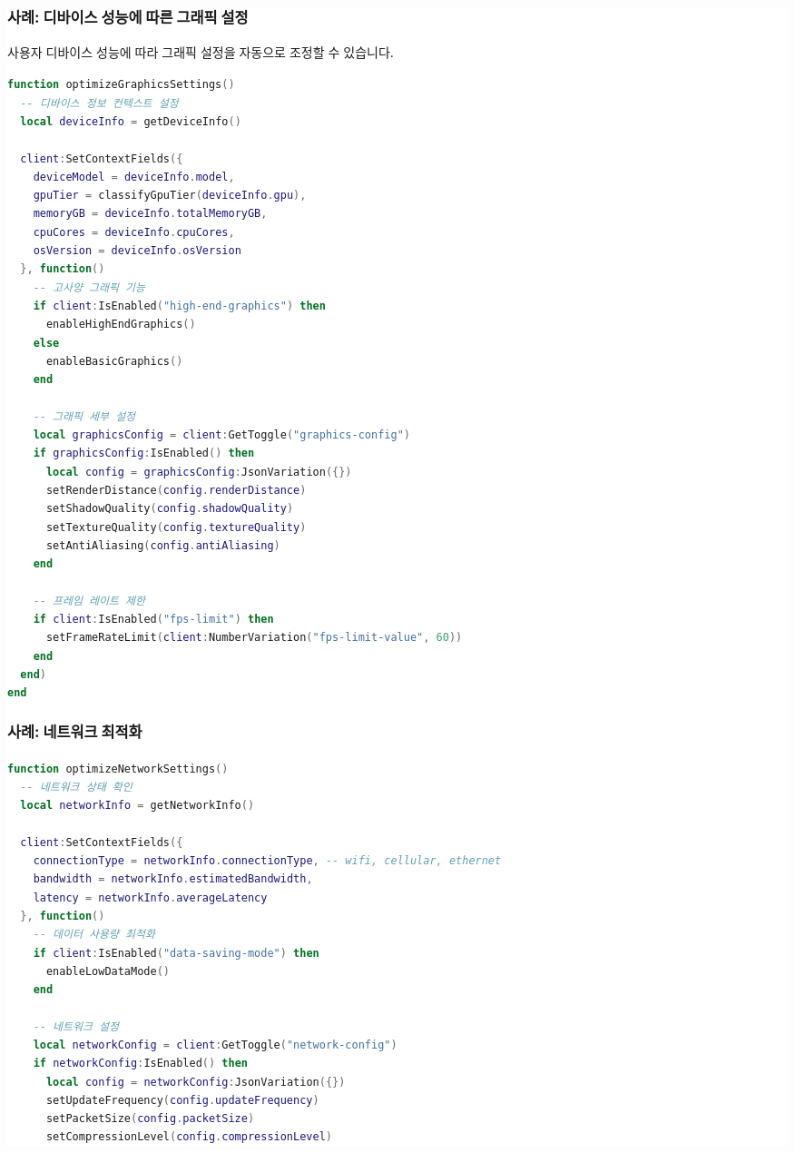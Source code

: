 ### 사례: 디바이스 성능에 따른 그래픽 설정

사용자 디바이스 성능에 따라 그래픽 설정을 자동으로 조정할 수 있습니다.

```lua
function optimizeGraphicsSettings()
  -- 디바이스 정보 컨텍스트 설정
  local deviceInfo = getDeviceInfo()

  client:SetContextFields({
    deviceModel = deviceInfo.model,
    gpuTier = classifyGpuTier(deviceInfo.gpu),
    memoryGB = deviceInfo.totalMemoryGB,
    cpuCores = deviceInfo.cpuCores,
    osVersion = deviceInfo.osVersion
  }, function()
    -- 고사양 그래픽 기능
    if client:IsEnabled("high-end-graphics") then
      enableHighEndGraphics()
    else
      enableBasicGraphics()
    end

    -- 그래픽 세부 설정
    local graphicsConfig = client:GetToggle("graphics-config")
    if graphicsConfig:IsEnabled() then
      local config = graphicsConfig:JsonVariation({})
      setRenderDistance(config.renderDistance)
      setShadowQuality(config.shadowQuality)
      setTextureQuality(config.textureQuality)
      setAntiAliasing(config.antiAliasing)
    end

    -- 프레임 레이트 제한
    if client:IsEnabled("fps-limit") then
      setFrameRateLimit(client:NumberVariation("fps-limit-value", 60))
    end
  end)
end
```

### 사례: 네트워크 최적화

```lua
function optimizeNetworkSettings()
  -- 네트워크 상태 확인
  local networkInfo = getNetworkInfo()

  client:SetContextFields({
    connectionType = networkInfo.connectionType, -- wifi, cellular, ethernet
    bandwidth = networkInfo.estimatedBandwidth,
    latency = networkInfo.averageLatency
  }, function()
    -- 데이터 사용량 최적화
    if client:IsEnabled("data-saving-mode") then
      enableLowDataMode()
    end

    -- 네트워크 설정
    local networkConfig = client:GetToggle("network-config")
    if networkConfig:IsEnabled() then
      local config = networkConfig:JsonVariation({})
      setUpdateFrequency(config.updateFrequency)
      setPacketSize(config.packetSize)
      setCompressionLevel(config.compressionLevel)
```